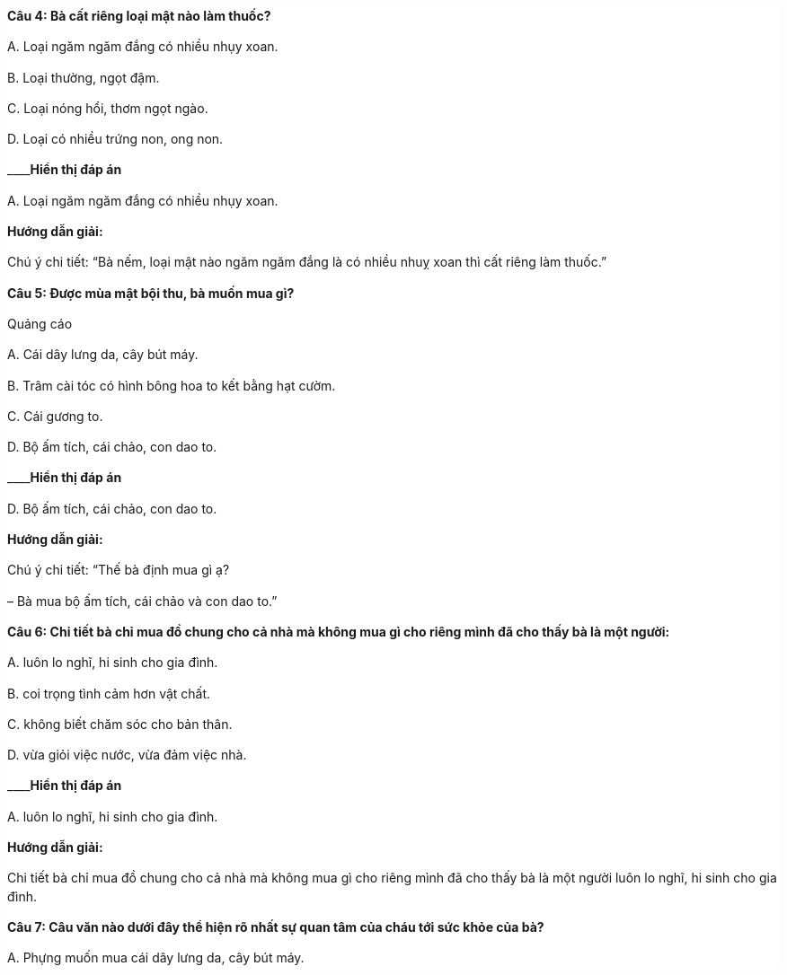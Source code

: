 **Câu 4: Bà cất riêng loại mật nào làm thuốc?**

A. Loại ngăm ngăm đắng có nhiều nhụy xoan.

B. Loại thường, ngọt đậm.

C. Loại nóng hổi, thơm ngọt ngào.

D. Loại có nhiều trứng non, ong non.

____**Hiển thị đáp án**

A. Loại ngăm ngăm đắng có nhiều nhụy xoan.

**Hướng dẫn giải:**

Chú ý chi tiết: “Bà nếm, loại mật nào ngăm ngăm đắng là có nhiều nhuỵ xoan thì cất riêng làm thuốc.”

**Câu 5: Được mùa mật bội thu, bà muốn mua gì?**

Quảng cáo

A. Cái dây lưng da, cây bút máy.

B. Trâm cài tóc có hình bông hoa to kết bằng hạt cườm.

C. Cái gương to.

D. Bộ ấm tích, cái chảo, con dao to.

____**Hiển thị đáp án**

D. Bộ ấm tích, cái chảo, con dao to.

**Hướng dẫn giải:**

Chú ý chi tiết: “Thế bà định mua gì ạ?

– Bà mua bộ ấm tích, cái chảo và con dao to.”

**Câu 6: Chi tiết bà chỉ mua đồ chung cho cả nhà mà không mua gì cho riêng mình đã cho thấy bà là một người:**

A. luôn lo nghĩ, hi sinh cho gia đình.

B. coi trọng tình cảm hơn vật chất.

C. không biết chăm sóc cho bản thân.

D. vừa giỏi việc nước, vừa đảm việc nhà.

____**Hiển thị đáp án**

A. luôn lo nghĩ, hi sinh cho gia đình.

**Hướng dẫn giải:**

Chi tiết bà chỉ mua đồ chung cho cả nhà mà không mua gì cho riêng mình đã cho thấy bà là một người luôn lo nghĩ, hi sinh cho gia đình.

**Câu 7: Câu văn nào dưới đây thể hiện rõ nhất sự quan tâm của cháu tới sức khỏe của bà?**

A. Phựng muốn mua cái dây lưng da, cây bút máy.
